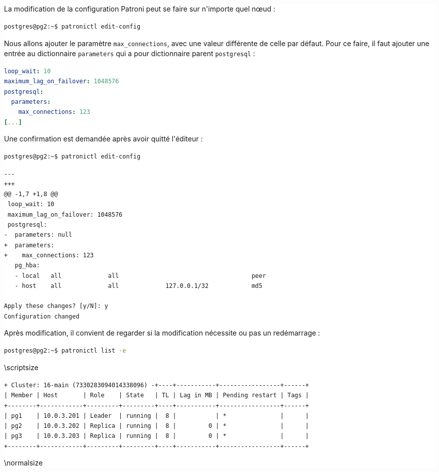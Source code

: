La modification de la configuration Patroni peut se faire sur n'importe quel nœud :

```Bash
postgres@pg2:~$ patronictl edit-config
```

Nous allons ajouter le paramètre `max_connections`, avec une valeur différente
de celle par défaut. Pour ce faire, il faut ajouter une entrée au dictionnaire
`parameters` qui a pour dictionnaire parent `postgresql` :

```yaml
loop_wait: 10
maximum_lag_on_failover: 1048576
postgresql:
  parameters:
    max_connections: 123
[...]
```

Une confirmation est demandée après avoir quitté l'éditeur :

```Bash
postgres@pg2:~$ patronictl edit-config
```
```console
---
+++
@@ -1,7 +1,8 @@
 loop_wait: 10
 maximum_lag_on_failover: 1048576
 postgresql:
-  parameters: null
+  parameters:
+    max_connections: 123
   pg_hba:
   - local   all             all                                     peer
   - host    all             all             127.0.0.1/32            md5

Apply these changes? [y/N]: y
Configuration changed
```

Après modification, il convient de regarder si la modification nécessite ou pas
un redémarrage :

```Bash
postgres@pg2:~$ patronictl list -e
```
\scriptsize
```
+ Cluster: 16-main (7330283094014338096) -+----+-----------+-----------------+------+
| Member | Host       | Role    | State   | TL | Lag in MB | Pending restart | Tags |
+--------+------------+---------+---------+----+-----------+-----------------+------+
| pg1    | 10.0.3.201 | Leader  | running |  8 |           | *               |      |
| pg2    | 10.0.3.202 | Replica | running |  8 |         0 | *               |      |
| pg3    | 10.0.3.203 | Replica | running |  8 |         0 | *               |      |
+--------+------------+---------+---------+----+-----------+-----------------+------+
```
\normalsize
